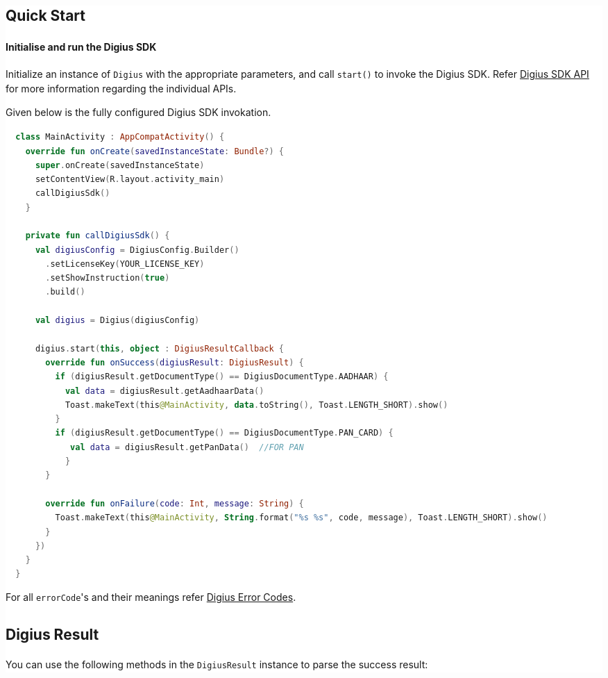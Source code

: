 ## Quick Start

#### Initialise and run the Digius SDK

Initialize an instance of `Digius` with the appropriate parameters, and call `start()` to invoke the Digius SDK. Refer [Digius SDK API](#digius-sdk-api) for more information regarding the individual APIs.

Given below is the fully configured Digius SDK invokation.

```kotlin
  class MainActivity : AppCompatActivity() {
    override fun onCreate(savedInstanceState: Bundle?) {
      super.onCreate(savedInstanceState)
      setContentView(R.layout.activity_main)
      callDigiusSdk()
    }
  
    private fun callDigiusSdk() {
      val digiusConfig = DigiusConfig.Builder()
        .setLicenseKey(YOUR_LICENSE_KEY)
        .setShowInstruction(true)
        .build()
  
      val digius = Digius(digiusConfig)
  
      digius.start(this, object : DigiusResultCallback {
        override fun onSuccess(digiusResult: DigiusResult) {
          if (digiusResult.getDocumentType() == DigiusDocumentType.AADHAAR) {
            val data = digiusResult.getAadhaarData()
            Toast.makeText(this@MainActivity, data.toString(), Toast.LENGTH_SHORT).show()
          }
          if (digiusResult.getDocumentType() == DigiusDocumentType.PAN_CARD) {
             val data = digiusResult.getPanData()  //FOR PAN
            }
        }
  
        override fun onFailure(code: Int, message: String) {
          Toast.makeText(this@MainActivity, String.format("%s %s", code, message), Toast.LENGTH_SHORT).show()
        }
      })
    }
  }
```

For all `errorCode`'s and their meanings refer [Digius Error Codes](#digius-error-codes).

## Digius Result

You can use the following methods in the `DigiusResult` instance to parse the success result:
